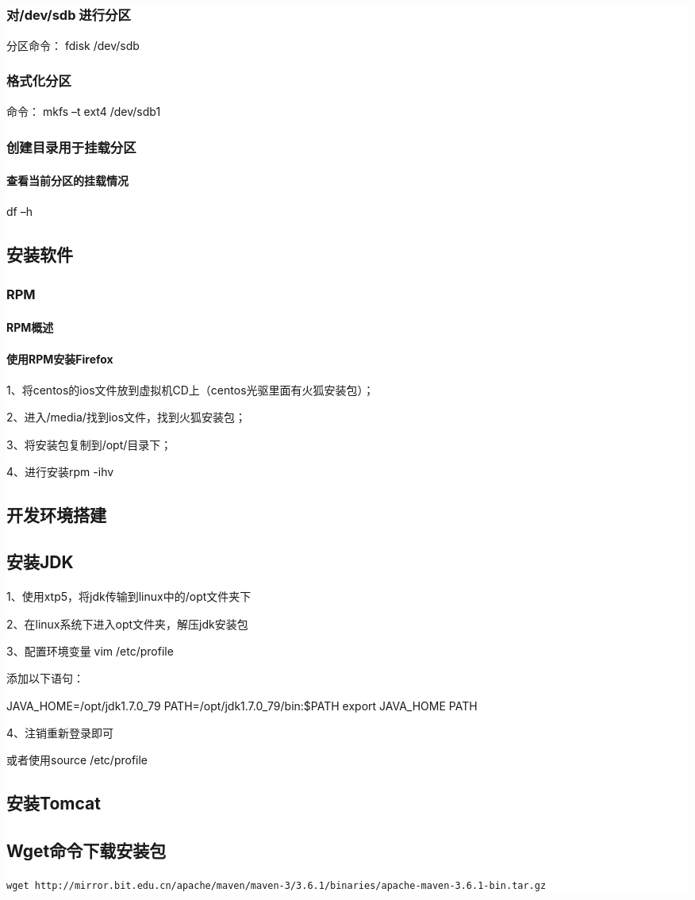 ### 对/dev/sdb 进行分区

分区命令： fdisk /dev/sdb

### 格式化分区

命令： mkfs –t ext4 /dev/sdb1

### 创建目录用于挂载分区

#### 查看当前分区的挂载情况

df –h

## 安装软件

### RPM

#### RPM概述

#### 使用RPM安装Firefox

1、将centos的ios文件放到虚拟机CD上（centos光驱里面有火狐安装包）；

2、进入/media/找到ios文件，找到火狐安装包；

3、将安装包复制到/opt/目录下；

4、进行安装rpm -ihv

## 开发环境搭建

## 安装JDK

1、使用xtp5，将jdk传输到linux中的/opt文件夹下

2、在linux系统下进入opt文件夹，解压jdk安装包

3、配置环境变量 vim /etc/profile

添加以下语句：

JAVA_HOME=/opt/jdk1.7.0_79
PATH=/opt/jdk1.7.0_79/bin:$PATH
export JAVA_HOME PATH 

4、注销重新登录即可

或者使用source /etc/profile

## 安装Tomcat

## Wget命令下载安装包

```
wget http://mirror.bit.edu.cn/apache/maven/maven-3/3.6.1/binaries/apache-maven-3.6.1-bin.tar.gz
```


